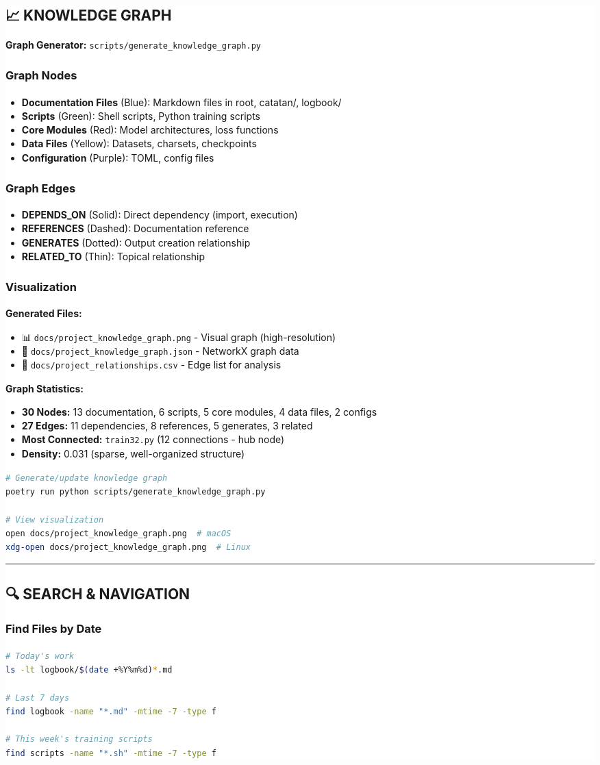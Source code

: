 
## 📈 KNOWLEDGE GRAPH

**Graph Generator:** `scripts/generate_knowledge_graph.py`

### Graph Nodes

- **Documentation Files** (Blue): Markdown files in root, catatan/, logbook/
- **Scripts** (Green): Shell scripts, Python training scripts
- **Core Modules** (Red): Model architectures, loss functions
- **Data Files** (Yellow): Datasets, charsets, checkpoints
- **Configuration** (Purple): TOML, config files

### Graph Edges

- **DEPENDS_ON** (Solid): Direct dependency (import, execution)
- **REFERENCES** (Dashed): Documentation reference
- **GENERATES** (Dotted): Output creation relationship
- **RELATED_TO** (Thin): Topical relationship

### Visualization

**Generated Files:**
- 📊 `docs/project_knowledge_graph.png` - Visual graph (high-resolution)
- 📄 `docs/project_knowledge_graph.json` - NetworkX graph data
- 📑 `docs/project_relationships.csv` - Edge list for analysis

**Graph Statistics:**
- **30 Nodes:** 13 documentation, 6 scripts, 5 core modules, 4 data files, 2 configs
- **27 Edges:** 11 dependencies, 8 references, 5 generates, 3 related
- **Most Connected:** `train32.py` (12 connections - hub node)
- **Density:** 0.031 (sparse, well-organized structure)

```bash
# Generate/update knowledge graph
poetry run python scripts/generate_knowledge_graph.py

# View visualization
open docs/project_knowledge_graph.png  # macOS
xdg-open docs/project_knowledge_graph.png  # Linux
```

---

## 🔍 SEARCH & NAVIGATION

### Find Files by Date

```bash
# Today's work
ls -lt logbook/$(date +%Y%m%d)*.md

# Last 7 days
find logbook -name "*.md" -mtime -7 -type f

# This week's training scripts
find scripts -name "*.sh" -mtime -7 -type f
```
